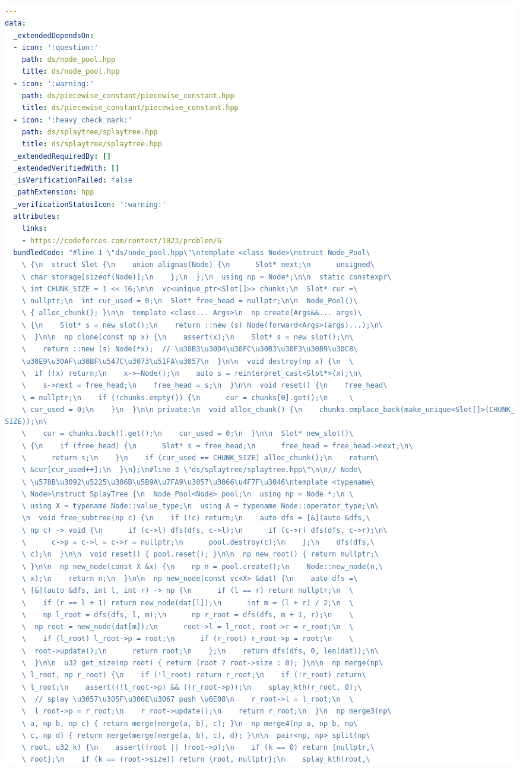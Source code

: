 ```yaml
---
data:
  _extendedDependsOn:
  - icon: ':question:'
    path: ds/node_pool.hpp
    title: ds/node_pool.hpp
  - icon: ':warning:'
    path: ds/piecewise_constant/piecewise_constant.hpp
    title: ds/piecewise_constant/piecewise_constant.hpp
  - icon: ':heavy_check_mark:'
    path: ds/splaytree/splaytree.hpp
    title: ds/splaytree/splaytree.hpp
  _extendedRequiredBy: []
  _extendedVerifiedWith: []
  _isVerificationFailed: false
  _pathExtension: hpp
  _verificationStatusIcon: ':warning:'
  attributes:
    links:
    - https://codeforces.com/contest/1023/problem/G
  bundledCode: "#line 1 \"ds/node_pool.hpp\"\ntemplate <class Node>\nstruct Node_Pool\
    \ {\n  struct Slot {\n    union alignas(Node) {\n      Slot* next;\n      unsigned\
    \ char storage[sizeof(Node)];\n    };\n  };\n  using np = Node*;\n\n  static constexpr\
    \ int CHUNK_SIZE = 1 << 16;\n\n  vc<unique_ptr<Slot[]>> chunks;\n  Slot* cur =\
    \ nullptr;\n  int cur_used = 0;\n  Slot* free_head = nullptr;\n\n  Node_Pool()\
    \ { alloc_chunk(); }\n\n  template <class... Args>\n  np create(Args&&... args)\
    \ {\n    Slot* s = new_slot();\n    return ::new (s) Node(forward<Args>(args)...);\n\
    \  }\n\n  np clone(const np x) {\n    assert(x);\n    Slot* s = new_slot();\n\
    \    return ::new (s) Node(*x);  // \u30B3\u30D4\u30FC\u30B3\u30F3\u30B9\u30C8\
    \u30E9\u30AF\u30BF\u547C\u3073\u51FA\u3057\n  }\n\n  void destroy(np x) {\n  \
    \  if (!x) return;\n    x->~Node();\n    auto s = reinterpret_cast<Slot*>(x);\n\
    \    s->next = free_head;\n    free_head = s;\n  }\n\n  void reset() {\n    free_head\
    \ = nullptr;\n    if (!chunks.empty()) {\n      cur = chunks[0].get();\n     \
    \ cur_used = 0;\n    }\n  }\n\n private:\n  void alloc_chunk() {\n    chunks.emplace_back(make_unique<Slot[]>(CHUNK_SIZE));\n\
    \    cur = chunks.back().get();\n    cur_used = 0;\n  }\n\n  Slot* new_slot()\
    \ {\n    if (free_head) {\n      Slot* s = free_head;\n      free_head = free_head->next;\n\
    \      return s;\n    }\n    if (cur_used == CHUNK_SIZE) alloc_chunk();\n    return\
    \ &cur[cur_used++];\n  }\n};\n#line 3 \"ds/splaytree/splaytree.hpp\"\n\n// Node\
    \ \u578B\u3092\u5225\u306B\u5B9A\u7FA9\u3057\u3066\u4F7F\u3046\ntemplate <typename\
    \ Node>\nstruct SplayTree {\n  Node_Pool<Node> pool;\n  using np = Node *;\n \
    \ using X = typename Node::value_type;\n  using A = typename Node::operator_type;\n\
    \n  void free_subtree(np c) {\n    if (!c) return;\n    auto dfs = [&](auto &dfs,\
    \ np c) -> void {\n      if (c->l) dfs(dfs, c->l);\n      if (c->r) dfs(dfs, c->r);\n\
    \      c->p = c->l = c->r = nullptr;\n      pool.destroy(c);\n    };\n    dfs(dfs,\
    \ c);\n  }\n\n  void reset() { pool.reset(); }\n\n  np new_root() { return nullptr;\
    \ }\n\n  np new_node(const X &x) {\n    np n = pool.create();\n    Node::new_node(n,\
    \ x);\n    return n;\n  }\n\n  np new_node(const vc<X> &dat) {\n    auto dfs =\
    \ [&](auto &dfs, int l, int r) -> np {\n      if (l == r) return nullptr;\n  \
    \    if (r == l + 1) return new_node(dat[l]);\n      int m = (l + r) / 2;\n  \
    \    np l_root = dfs(dfs, l, m);\n      np r_root = dfs(dfs, m + 1, r);\n    \
    \  np root = new_node(dat[m]);\n      root->l = l_root, root->r = r_root;\n  \
    \    if (l_root) l_root->p = root;\n      if (r_root) r_root->p = root;\n    \
    \  root->update();\n      return root;\n    };\n    return dfs(dfs, 0, len(dat));\n\
    \  }\n\n  u32 get_size(np root) { return (root ? root->size : 0); }\n\n  np merge(np\
    \ l_root, np r_root) {\n    if (!l_root) return r_root;\n    if (!r_root) return\
    \ l_root;\n    assert((!l_root->p) && (!r_root->p));\n    splay_kth(r_root, 0);\
    \  // splay \u3057\u305F\u306E\u3067 push \u6E08\n    r_root->l = l_root;\n  \
    \  l_root->p = r_root;\n    r_root->update();\n    return r_root;\n  }\n  np merge3(np\
    \ a, np b, np c) { return merge(merge(a, b), c); }\n  np merge4(np a, np b, np\
    \ c, np d) { return merge(merge(merge(a, b), c), d); }\n\n  pair<np, np> split(np\
    \ root, u32 k) {\n    assert(!root || !root->p);\n    if (k == 0) return {nullptr,\
    \ root};\n    if (k == (root->size)) return {root, nullptr};\n    splay_kth(root,\
```